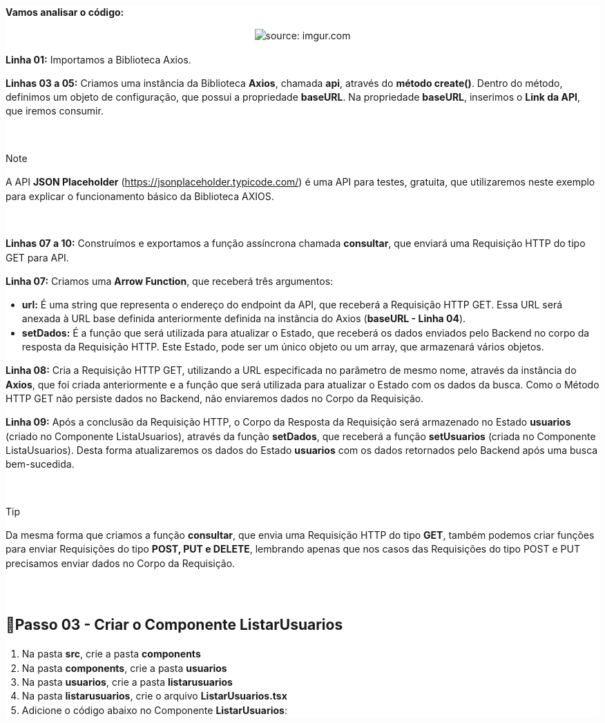 **Vamos analisar o código:**

<div align="center"><img src="https://i.imgur.com/f57k6rg.png" title="source: imgur.com" /></div>

**Linha 01:** Importamos a Biblioteca Axios. 

**Linhas 03 a 05:** Criamos uma instância da Biblioteca **Axios**, chamada **api**, através do **método create()**. Dentro do método, definimos um objeto de configuração, que possui a propriedade **baseURL**. Na propriedade **baseURL**, inserimos o **Link da API**, que iremos consumir.

<br />

> [!NOTE]
>
> A API **JSON Placeholder** (https://jsonplaceholder.typicode.com/) é uma API para testes, gratuita, que utilizaremos neste exemplo para explicar o funcionamento básico da Biblioteca AXIOS.

<br />

**Linhas 07 a 10:** Construímos e exportamos a função assíncrona chamada **consultar**, que enviará uma Requisição HTTP do tipo GET para API.

**Linha 07:** Criamos uma **Arrow Function**, que receberá três argumentos:

- **url:** É uma string que representa o endereço do endpoint da API, que receberá a Requisição HTTP GET. Essa URL será anexada à URL base definida anteriormente definida na instância do Axios (**baseURL - Linha 04**).
- **setDados:** É a função que será utilizada para atualizar o Estado, que receberá os dados enviados pelo Backend no corpo da resposta da Requisição HTTP. Este Estado, pode ser um único objeto ou um array, que armazenará vários objetos.

**Linha 08:** Cria a Requisição HTTP GET, utilizando a URL especificada no parâmetro de mesmo nome, através da instância do **Axios**, que foi criada anteriormente e a função que será utilizada para atualizar o Estado com os dados da busca. Como o Método HTTP GET não persiste dados no Backend, não enviaremos dados no Corpo da Requisição.

**Linha 09:** Após a conclusão da Requisição HTTP, o Corpo da Resposta da Requisição será armazenado no Estado **usuarios** (criado no Componente ListaUsuarios), através da função **setDados**, que receberá a função **setUsuarios** (criada no Componente ListaUsuarios). Desta forma atualizaremos os dados do Estado **usuarios** com os dados retornados pelo Backend após uma busca bem-sucedida.

<br />

> [!TIP]
>
> Da mesma forma que criamos a função **consultar**, que envia uma Requisição HTTP do tipo **GET**, também podemos criar funções para enviar Requisições do tipo **POST, PUT e DELETE**, lembrando apenas que nos casos das Requisições do tipo POST e PUT precisamos enviar dados no Corpo da Requisição.

<br />

<h2>👣Passo 03 - Criar o Componente ListarUsuarios</h2>



1. Na pasta **src**, crie a pasta **components**
2. Na pasta **components**, crie a pasta **usuarios**
3. Na pasta **usuarios**, crie a pasta **listarusuarios**
4. Na pasta **listarusuarios**, crie o arquivo **ListarUsuarios.tsx**
5. Adicione o código abaixo no Componente **ListarUsuarios**:
